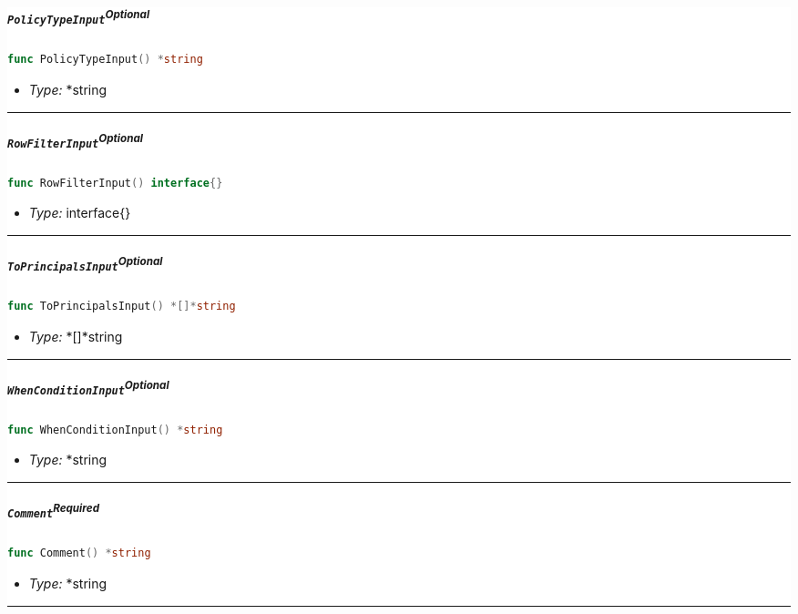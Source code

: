 ##### `PolicyTypeInput`<sup>Optional</sup> <a name="PolicyTypeInput" id="@cdktf/provider-databricks.policyInfo.PolicyInfo.property.policyTypeInput"></a>

```go
func PolicyTypeInput() *string
```

- *Type:* *string

---

##### `RowFilterInput`<sup>Optional</sup> <a name="RowFilterInput" id="@cdktf/provider-databricks.policyInfo.PolicyInfo.property.rowFilterInput"></a>

```go
func RowFilterInput() interface{}
```

- *Type:* interface{}

---

##### `ToPrincipalsInput`<sup>Optional</sup> <a name="ToPrincipalsInput" id="@cdktf/provider-databricks.policyInfo.PolicyInfo.property.toPrincipalsInput"></a>

```go
func ToPrincipalsInput() *[]*string
```

- *Type:* *[]*string

---

##### `WhenConditionInput`<sup>Optional</sup> <a name="WhenConditionInput" id="@cdktf/provider-databricks.policyInfo.PolicyInfo.property.whenConditionInput"></a>

```go
func WhenConditionInput() *string
```

- *Type:* *string

---

##### `Comment`<sup>Required</sup> <a name="Comment" id="@cdktf/provider-databricks.policyInfo.PolicyInfo.property.comment"></a>

```go
func Comment() *string
```

- *Type:* *string

---
